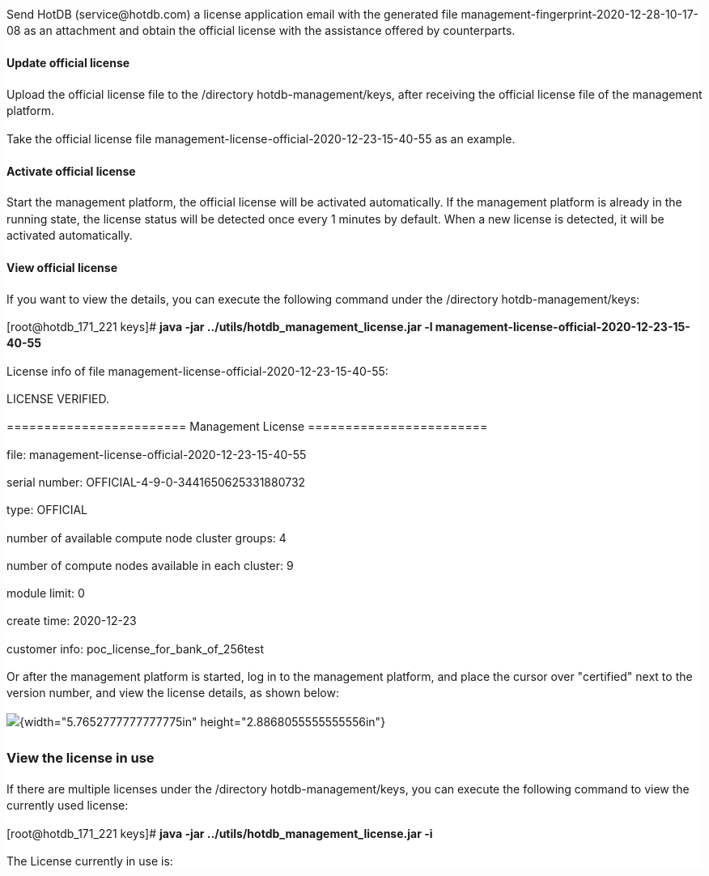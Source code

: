 Send HotDB (service\@hotdb.com) a license application email with the generated file management-fingerprint-2020-12-28-10-17-08 as an attachment and obtain the official license with the assistance offered by counterparts.

#### Update official license

Upload the official license file to the /directory hotdb-management/keys, after receiving the official license file of the management platform.

Take the official license file management-license-official-2020-12-23-15-40-55 as an example.

#### Activate official license

Start the management platform, the official license will be activated automatically. If the management platform is already in the running state, the license status will be detected once every 1 minutes by default. When a new license is detected, it will be activated automatically.

#### View official license

If you want to view the details, you can execute the following command under the /directory hotdb-management/keys:

\[root\@hotdb_171_221 keys\]\# **java -jar ../utils/hotdb_management_license.jar -l management-license-official-2020-12-23-15-40-55**

License info of file management-license-official-2020-12-23-15-40-55:

LICENSE VERIFIED.

======================== Management License ========================

file: management-license-official-2020-12-23-15-40-55

serial number: OFFICIAL-4-9-0-3441650625331880732

type: OFFICIAL

number of available compute node cluster groups: 4

number of compute nodes available in each cluster: 9

module limit: 0

create time: 2020-12-23

customer info: poc_license_for_bank_of_256test

Or after the management platform is started, log in to the management platform, and place the cursor over \"certified\" next to the version number, and view the license details, as shown below:

![](media/image4.jpeg){width="5.7652777777777775in" height="2.8868055555555556in"}

### View the license in use

If there are multiple licenses under the /directory hotdb-management/keys, you can execute the following command to view the currently used license:

\[root\@hotdb_171_221 keys\]\# **java -jar ../utils/hotdb_management_license.jar -i**

The License currently in use is:
